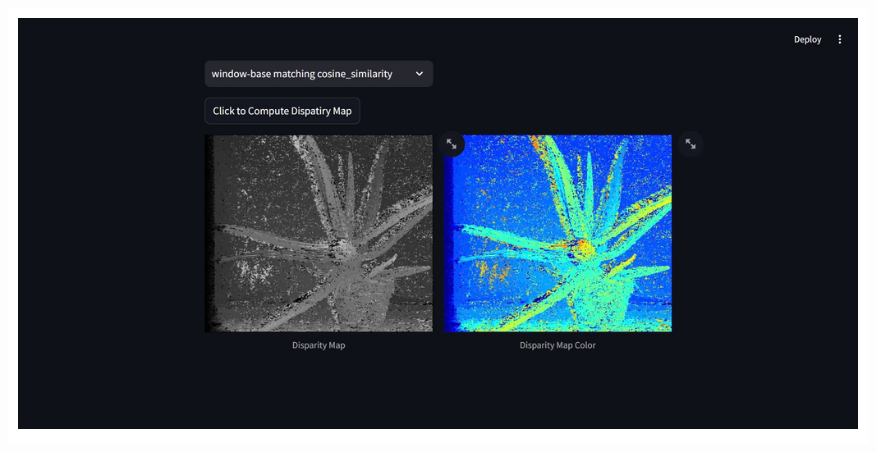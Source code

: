 <div style="display: flex; justify-content: center; align-items: center;">
  <div style="text-align: center; margin: 10px;">
    <img src="resources/stream_lit_2.jpg" alt="Image 3" style="width: auto;">
  </div>
</div>
